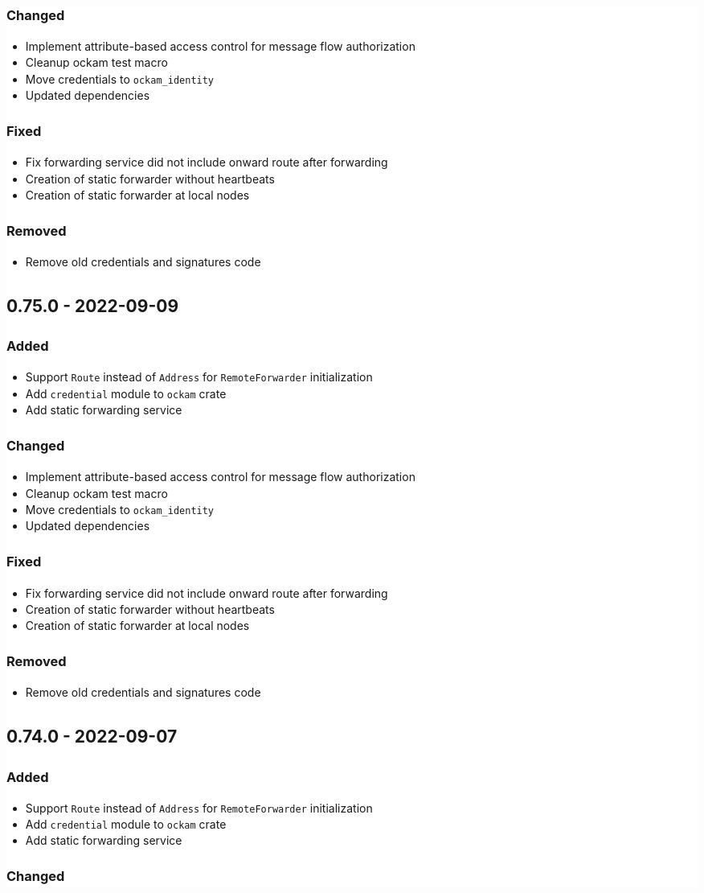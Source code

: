 ### Changed

- Implement attribute-based access control for message flow authorization
- Cleanup ockam test macro
- Move credentials to `ockam_identity`
- Updated dependencies

### Fixed

- Fix forwarding service did not include onward route after forwarding
- Creation of static forwarder without heartbeats
- Creation of static forwarder at local nodes

### Removed

- Remove old credentials and signatures code

## 0.75.0 - 2022-09-09

### Added

- Support `Route` instead of `Address` for `RemoteForwarder` initialization
- Add `credential` module to `ockam` crate
- Add static forwarding service

### Changed

- Implement attribute-based access control for message flow authorization
- Cleanup ockam test macro
- Move credentials to `ockam_identity`
- Updated dependencies

### Fixed

- Fix forwarding service did not include onward route after forwarding
- Creation of static forwarder without heartbeats
- Creation of static forwarder at local nodes

### Removed

- Remove old credentials and signatures code

## 0.74.0 - 2022-09-07

### Added

- Support `Route` instead of `Address` for `RemoteForwarder` initialization
- Add `credential` module to `ockam` crate
- Add static forwarding service

### Changed
